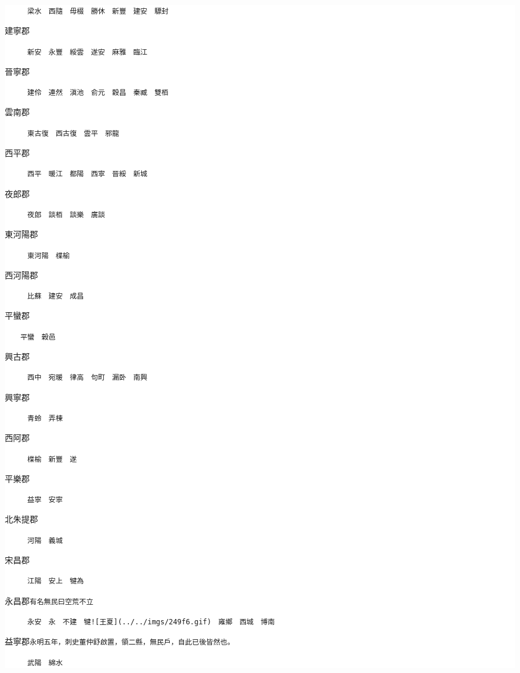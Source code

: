       　　梁水　西隨　毋棳　勝休　新豐　建安　驃封

建寧郡  

      　　新安　永豐　綏雲　遂安　麻雅　臨江

晉寧郡  

      　　建伶　連然　滇池　俞元　穀昌　秦臧　雙栢

雲南郡  

      　　東古復　西古復　雲平　邪龍

西平郡  

      　　西平　暖江　都陽　西寧　晉綏　新城

夜郎郡  

      　　夜郎　談栢　談樂　廣談

東河陽郡  

      　　東河陽　楪榆

西河陽郡  

      　　比蘇　建安　成昌

平蠻郡  

      　平蠻　榖邑

興古郡  

      　　西中　宛暖　律高　句町　漏卧　南興

興寧郡  

      　　青蛉　弄棟

西阿郡  

      　　楪榆　新豐　遂

平樂郡  

      　　益寧　安寧

北朱提郡  

      　　河陽　義城

宋昌郡  

      　　江陽　安上　犍為

永昌郡`有名無民曰空荒不立`  

      　　永安　永　不建　犍![王夏](../../imgs/249f6.gif)　雍鄉　西城　博南

益寧郡`永明五年，刺史董仲舒啟置，領二縣，無民戶，自此已後皆然也。`  

      　　武陽　綿水
